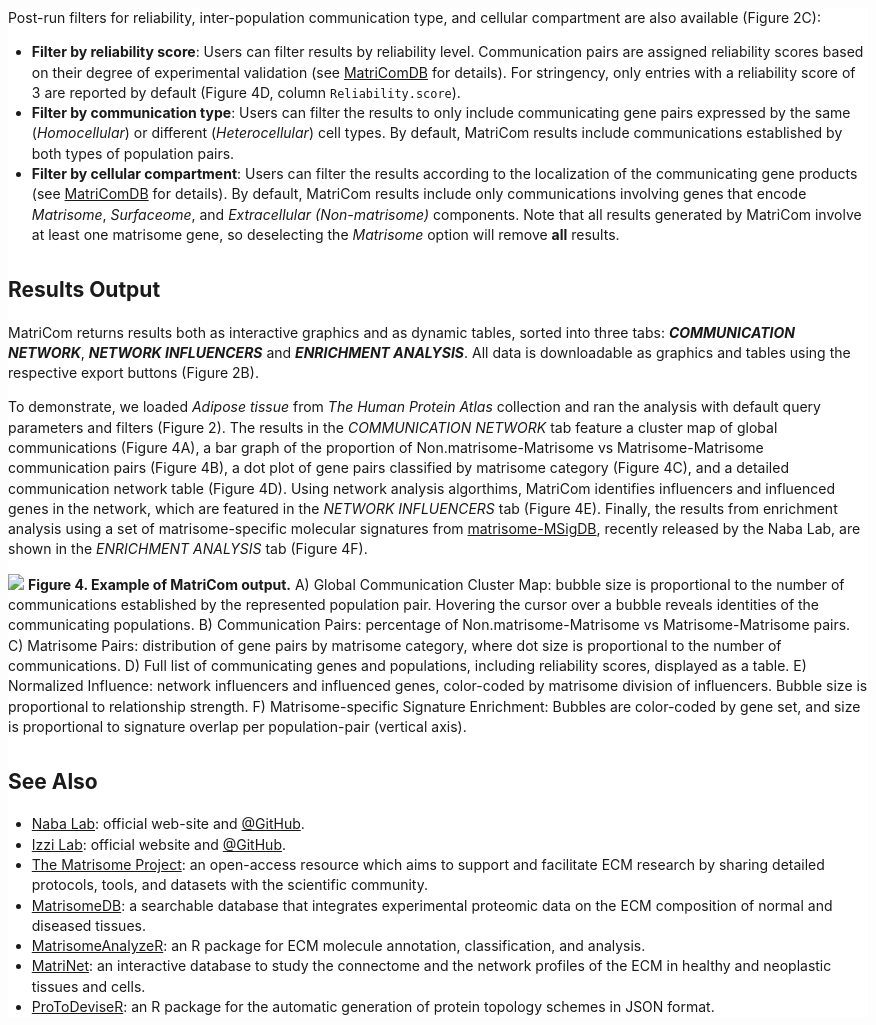 Post-run filters for reliability, inter-population communication type, and cellular compartment are also available (Figure 2C):
* **Filter by reliability score**: Users can filter results by reliability level. Communication pairs are assigned reliability scores based on their degree of experimental validation (see [MatriComDB](#matricomdb) for details). For stringency, only entries with a reliability score of 3 are reported by default (Figure 4D, column `Reliability.score`).
* **Filter by communication type**: Users can filter the results to only include communicating gene pairs expressed by the same (*Homocellular*) or different (*Heterocellular*) cell types. By default, MatriCom results include communications established by both types of population pairs.
* **Filter by cellular compartment**: Users can filter the results according to the localization of the communicating gene products (see [MatriComDB](#matricomdb) for details). By default, MatriCom results include only communications involving genes that encode *Matrisome*, *Surfaceome*, and *Extracellular (Non-matrisome)* components. Note that all results generated by MatriCom involve  at least one matrisome gene, so deselecting the *Matrisome* option will remove **all** results. 

## Results Output
MatriCom returns results both as interactive graphics and as dynamic tables, sorted into three tabs: **_COMMUNICATION NETWORK_**, **_NETWORK INFLUENCERS_** and **_ENRICHMENT ANALYSIS_**. All data is downloadable as graphics and tables using the respective export buttons (Figure 2B). 

To demonstrate, we loaded *Adipose tissue* from *The Human Protein Atlas* collection and ran the analysis with default query parameters and filters (Figure 2). The results in the _COMMUNICATION NETWORK_ tab feature a cluster map of global communications (Figure 4A), a bar graph of the proportion of Non.matrisome-Matrisome vs Matrisome-Matrisome communication pairs (Figure 4B), a dot plot of gene pairs classified by matrisome category (Figure 4C), and a detailed communication network table (Figure 4D). Using network analysis algorthims, MatriCom identifies influencers and influenced genes in the network, which are featured in the _NETWORK INFLUENCERS_ tab (Figure 4E). Finally, the results from enrichment analysis using a set of matrisome-specific molecular signatures from [matrisome-MSigDB](https://sites.google.com/uic.edu/matrisome/resources/matrisome-msigdb), recently released by the Naba Lab, are shown in the _ENRICHMENT ANALYSIS_ tab (Figure 4F).

![](inst/webApp/www/f4.png)
**Figure 4. Example of MatriCom output.** A) Global Communication Cluster Map: bubble size is proportional to the number of communications established by the represented population pair. Hovering the cursor over a bubble reveals identities of the communicating populations. B) Communication Pairs: percentage of Non.matrisome-Matrisome vs Matrisome-Matrisome pairs. C) Matrisome Pairs: distribution of gene pairs by matrisome category, where dot size is proportional to the number of communications. D) Full list of communicating genes and populations, including reliability scores, displayed as a table. E) Normalized Influence: network influencers and influenced genes, color-coded by matrisome division of influencers. Bubble size is proportional to relationship strength. F) Matrisome-specific Signature Enrichment: Bubbles are color-coded by gene set, and size is proportional to signature overlap per population-pair (vertical axis).

## See Also
* [Naba Lab](https://sites.google.com/a/uic.edu/nabalab/): official web-site and [@GitHub](https://github.com/Matrisome/).
* [Izzi Lab](https://www.oulu.fi/en/research-groups/izzi-group): official website and [@GitHub](https://github.com/izzilab).
* [The Matrisome Project](https://sites.google.com/uic.edu/matrisome/home): an open-access resource which aims to support and facilitate ECM research by sharing detailed protocols, tools, and datasets with the scientific community.
* [MatrisomeDB](https://matrisomedb.org/): a searchable database that integrates experimental proteomic data on the ECM composition of normal and diseased tissues.
* [MatrisomeAnalyzeR](https://github.com/Matrisome/MatrisomeAnalyzeR): an R package for ECM molecule annotation, classification, and analysis.
* [MatriNet](https://www.matrinet.org/): an interactive database to study the connectome and the network profiles of the ECM in healthy and neoplastic tissues and cells.
* [ProToDeviseR](https://github.com/Izzilab/protodeviser): an R package for the automatic generation of protein topology schemes in JSON format.
